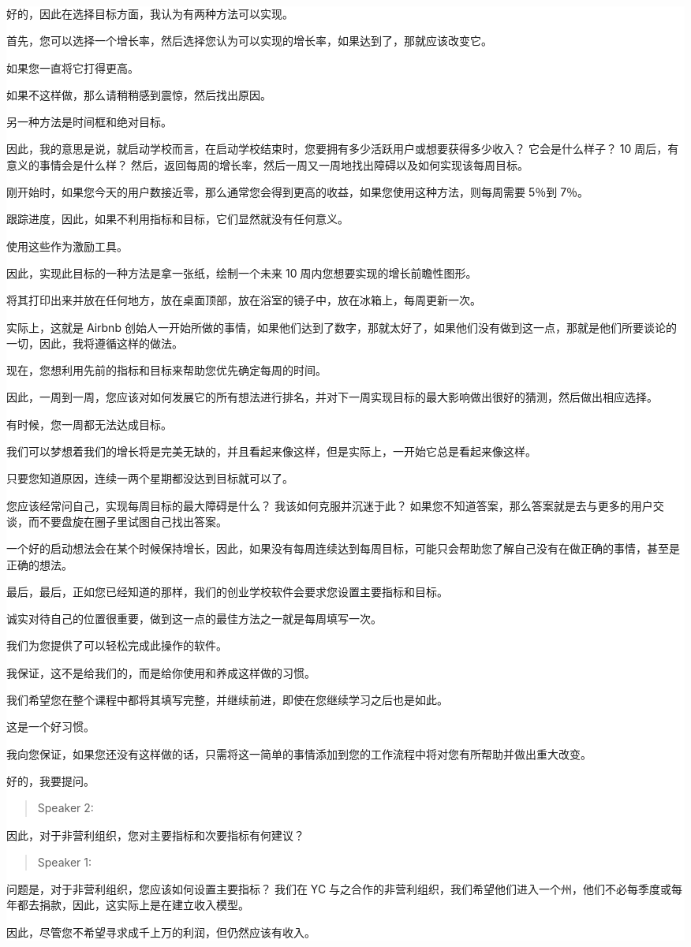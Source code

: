 好的，因此在选择目标方面，我认为有两种方法可以实现。

首先，您可以选择一个增长率，然后选择您认为可以实现的增长率，如果达到了，那就应该改变它。

如果您一直将它打得更高。

如果不这样做，那么请稍稍感到震惊，然后找出原因。

另一种方法是时间框和绝对目标。

因此，我的意思是说，就启动学校而言，在启动学校结束时，您要拥有多少活跃用户或想要获得多少收入？ 它会是什么样子？ 10 周后，有意义的事情会是什么样？ 然后，返回每周的增长率，然后一周又一周地找出障碍以及如何实现该每周目标。

刚开始时，如果您今天的用户数接近零，那么通常您会得到更高的收益，如果您使用这种方法，则每周需要 5％到 7％。

跟踪进度，因此，如果不利用指标和目标，它们显然就没有任何意义。

使用这些作为激励工具。

因此，实现此目标的一种方法是拿一张纸，绘制一个未来 10 周内您想要实现的增长前瞻性图形。

将其打印出来并放在任何地方，放在桌面顶部，放在浴室的镜子中，放在冰箱上，每周更新一次。

实际上，这就是 Airbnb 创始人一开始所做的事情，如果他们达到了数字，那就太好了，如果他们没有做到这一点，那就是他们所要谈论的一切，因此，我将遵循这样的做法。

现在，您想利用先前的指标和目标来帮助您优先确定每周的时间。

因此，一周到一周，您应该对如何发展它的所有想法进行排名，并对下一周实现目标的最大影响做出很好的猜测，然后做出相应选择。

有时候，您一周都无法达成目标。

我们可以梦想着我们的增长将是完美无缺的，并且看起来像这样，但是实际上，一开始它总是看起来像这样。

只要您知道原因，连续一两个星期都没达到目标就可以了。

您应该经常问自己，实现每周目标的最大障碍是什么？ 我该如何克服并沉迷于此？ 如果您不知道答案，那么答案就是去与更多的用户交谈，而不要盘旋在圈子里试图自己找出答案。

一个好的启动想法会在某个时候保持增长，因此，如果没有每周连续达到每周目标，可能只会帮助您了解自己没有在做正确的事情，甚至是正确的想法。

最后，最后，正如您已经知道的那样，我们的创业学校软件会要求您设置主要指标和目标。

诚实对待自己的位置很重要，做到这一点的最佳方法之一就是每周填写一次。

我们为您提供了可以轻松完成此操作的软件。

我保证，这不是给我们的，而是给你使用和养成这样做的习惯。

我们希望您在整个课程中都将其填写完整，并继续前进，即使在您继续学习之后也是如此。

这是一个好习惯。

我向您保证，如果您还没有这样做的话，只需将这一简单的事情添加到您的工作流程中将对您有所帮助并做出重大改变。

好的，我要提问。

> Speaker 2:

因此，对于非营利组织，您对主要指标和次要指标有何建议？

> Speaker 1:

问题是，对于非营利组织，您应该如何设置主要指标？ 我们在 YC 与之合作的非营利组织，我们希望他们进入一个州，他们不必每季度或每年都去捐款，因此，这实际上是在建立收入模型。

因此，尽管您不希望寻求成千上万的利润，但仍然应该有收入。
